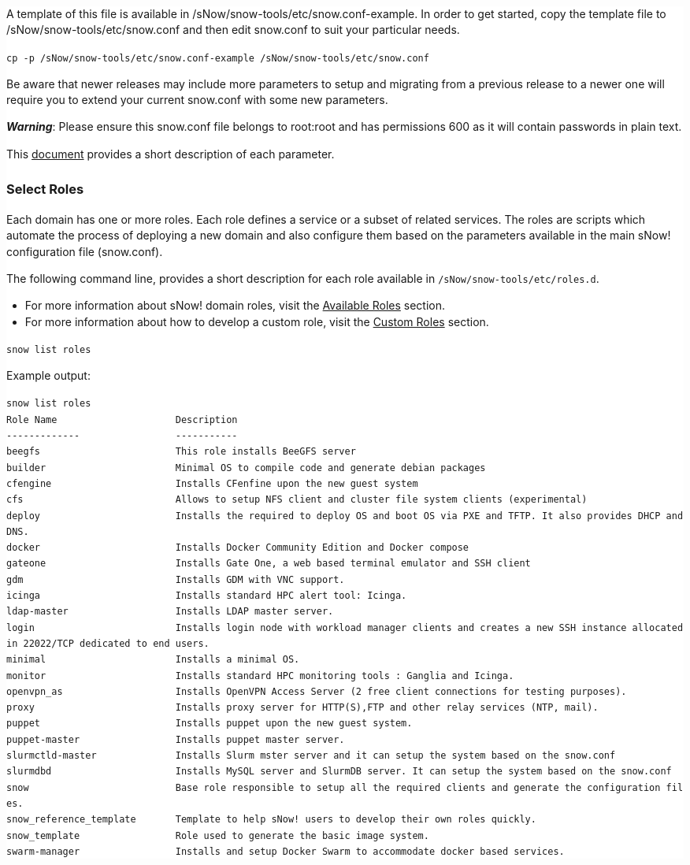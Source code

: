 A template of this file is available in /sNow/snow-tools/etc/snow.conf-example. In order to get started, copy the template file to /sNow/snow-tools/etc/snow.conf and then edit snow.conf to suit your particular needs.
```
cp -p /sNow/snow-tools/etc/snow.conf-example /sNow/snow-tools/etc/snow.conf
```
Be aware that newer releases may include more parameters to setup and migrating from a previous release to a newer one will require you to extend your current snow.conf with some new parameters.

***Warning***: Please ensure this snow.conf file belongs to root:root and has permissions 600 as it will contain passwords in plain text.

This [document](https://hpcnow.github.io/snow-documentation/mydoc_install_snow_conf.html) provides a short description of each parameter.

### Select Roles
Each domain has one or more roles. Each role defines a service or a subset of related services. The roles are scripts which automate the process of deploying a new domain and also configure them based on the parameters available in the main sNow! configuration file (snow.conf).

The following command line, provides a short description for each role available in ```/sNow/snow-tools/etc/roles.d```.

* For more information about sNow! domain roles, visit the [Available Roles](https://hpcnow.github.io/snow-documentation/mydoc_role_available.html) section.
* For more information about how to develop a custom role, visit the [Custom Roles](https://hpcnow.github.io/snow-documentation/mydoc_role_custom.html) section.

```
snow list roles
```
Example output:
```
snow list roles
Role Name                     Description
-------------                 -----------
beegfs                        This role installs BeeGFS server
builder                       Minimal OS to compile code and generate debian packages
cfengine                      Installs CFenfine upon the new guest system
cfs                           Allows to setup NFS client and cluster file system clients (experimental)
deploy                        Installs the required to deploy OS and boot OS via PXE and TFTP. It also provides DHCP and DNS.
docker                        Installs Docker Community Edition and Docker compose
gateone                       Installs Gate One, a web based terminal emulator and SSH client
gdm                           Installs GDM with VNC support.
icinga                        Installs standard HPC alert tool: Icinga.
ldap-master                   Installs LDAP master server.
login                         Installs login node with workload manager clients and creates a new SSH instance allocated in 22022/TCP dedicated to end users.
minimal                       Installs a minimal OS.
monitor                       Installs standard HPC monitoring tools : Ganglia and Icinga.
openvpn_as                    Installs OpenVPN Access Server (2 free client connections for testing purposes).
proxy                         Installs proxy server for HTTP(S),FTP and other relay services (NTP, mail).
puppet                        Installs puppet upon the new guest system.
puppet-master                 Installs puppet master server.
slurmctld-master              Installs Slurm mster server and it can setup the system based on the snow.conf
slurmdbd                      Installs MySQL server and SlurmDB server. It can setup the system based on the snow.conf
snow                          Base role responsible to setup all the required clients and generate the configuration files.
snow_reference_template       Template to help sNow! users to develop their own roles quickly.
snow_template                 Role used to generate the basic image system.
swarm-manager                 Installs and setup Docker Swarm to accommodate docker based services.
```